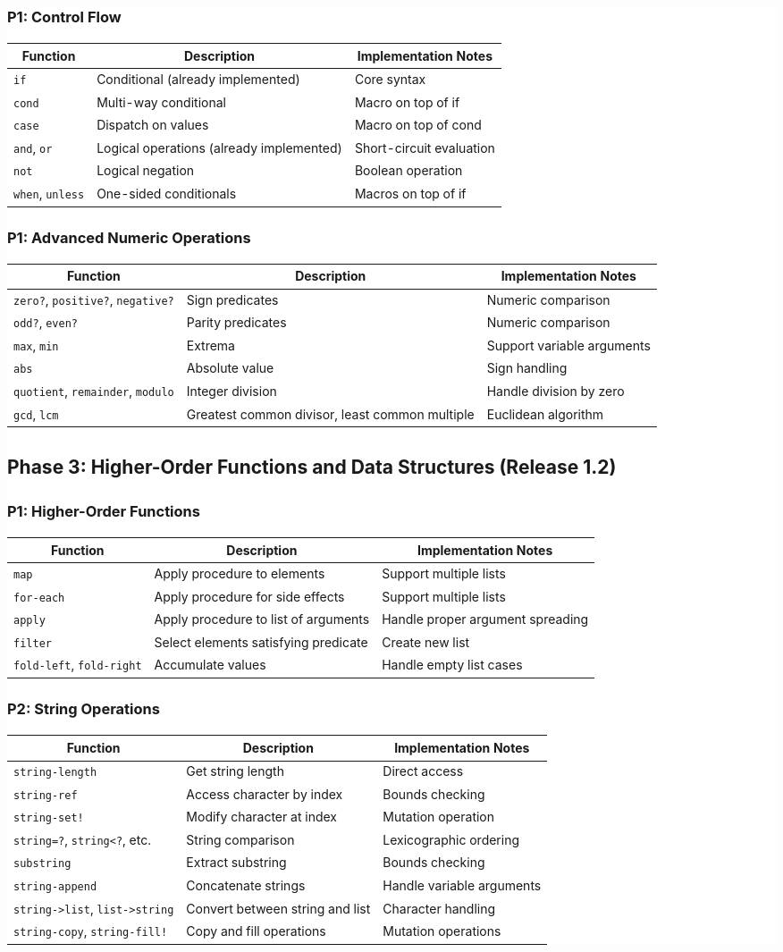 ### P1: Control Flow
| Function | Description | Implementation Notes |
|----------|-------------|---------------------|
| `if` | Conditional (already implemented) | Core syntax |
| `cond` | Multi-way conditional | Macro on top of if |
| `case` | Dispatch on values | Macro on top of cond |
| `and`, `or` | Logical operations (already implemented) | Short-circuit evaluation |
| `not` | Logical negation | Boolean operation |
| `when`, `unless` | One-sided conditionals | Macros on top of if |

### P1: Advanced Numeric Operations
| Function | Description | Implementation Notes |
|----------|-------------|---------------------|
| `zero?`, `positive?`, `negative?` | Sign predicates | Numeric comparison |
| `odd?`, `even?` | Parity predicates | Numeric comparison |
| `max`, `min` | Extrema | Support variable arguments |
| `abs` | Absolute value | Sign handling |
| `quotient`, `remainder`, `modulo` | Integer division | Handle division by zero |
| `gcd`, `lcm` | Greatest common divisor, least common multiple | Euclidean algorithm |

## Phase 3: Higher-Order Functions and Data Structures (Release 1.2)

### P1: Higher-Order Functions
| Function | Description | Implementation Notes |
|----------|-------------|---------------------|
| `map` | Apply procedure to elements | Support multiple lists |
| `for-each` | Apply procedure for side effects | Support multiple lists |
| `apply` | Apply procedure to list of arguments | Handle proper argument spreading |
| `filter` | Select elements satisfying predicate | Create new list |
| `fold-left`, `fold-right` | Accumulate values | Handle empty list cases |

### P2: String Operations
| Function | Description | Implementation Notes |
|----------|-------------|---------------------|
| `string-length` | Get string length | Direct access |
| `string-ref` | Access character by index | Bounds checking |
| `string-set!` | Modify character at index | Mutation operation |
| `string=?`, `string<?`, etc. | String comparison | Lexicographic ordering |
| `substring` | Extract substring | Bounds checking |
| `string-append` | Concatenate strings | Handle variable arguments |
| `string->list`, `list->string` | Convert between string and list | Character handling |
| `string-copy`, `string-fill!` | Copy and fill operations | Mutation operations |
